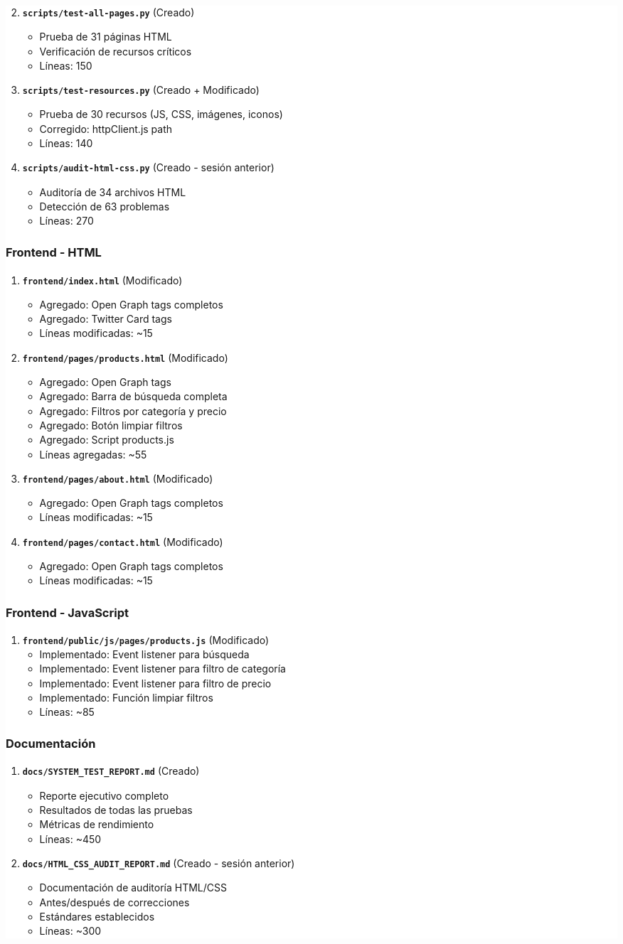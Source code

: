 2. **`scripts/test-all-pages.py`** (Creado)
   - Prueba de 31 páginas HTML
   - Verificación de recursos críticos
   - Líneas: 150

3. **`scripts/test-resources.py`** (Creado + Modificado)
   - Prueba de 30 recursos (JS, CSS, imágenes, iconos)
   - Corregido: httpClient.js path
   - Líneas: 140

4. **`scripts/audit-html-css.py`** (Creado - sesión anterior)
   - Auditoría de 34 archivos HTML
   - Detección de 63 problemas
   - Líneas: 270

### Frontend - HTML
1. **`frontend/index.html`** (Modificado)
   - Agregado: Open Graph tags completos
   - Agregado: Twitter Card tags
   - Líneas modificadas: ~15

2. **`frontend/pages/products.html`** (Modificado)
   - Agregado: Open Graph tags
   - Agregado: Barra de búsqueda completa
   - Agregado: Filtros por categoría y precio
   - Agregado: Botón limpiar filtros
   - Agregado: Script products.js
   - Líneas agregadas: ~55

3. **`frontend/pages/about.html`** (Modificado)
   - Agregado: Open Graph tags completos
   - Líneas modificadas: ~15

4. **`frontend/pages/contact.html`** (Modificado)
   - Agregado: Open Graph tags completos
   - Líneas modificadas: ~15

### Frontend - JavaScript
1. **`frontend/public/js/pages/products.js`** (Modificado)
   - Implementado: Event listener para búsqueda
   - Implementado: Event listener para filtro de categoría
   - Implementado: Event listener para filtro de precio
   - Implementado: Función limpiar filtros
   - Líneas: ~85

### Documentación
1. **`docs/SYSTEM_TEST_REPORT.md`** (Creado)
   - Reporte ejecutivo completo
   - Resultados de todas las pruebas
   - Métricas de rendimiento
   - Líneas: ~450

2. **`docs/HTML_CSS_AUDIT_REPORT.md`** (Creado - sesión anterior)
   - Documentación de auditoría HTML/CSS
   - Antes/después de correcciones
   - Estándares establecidos
   - Líneas: ~300
